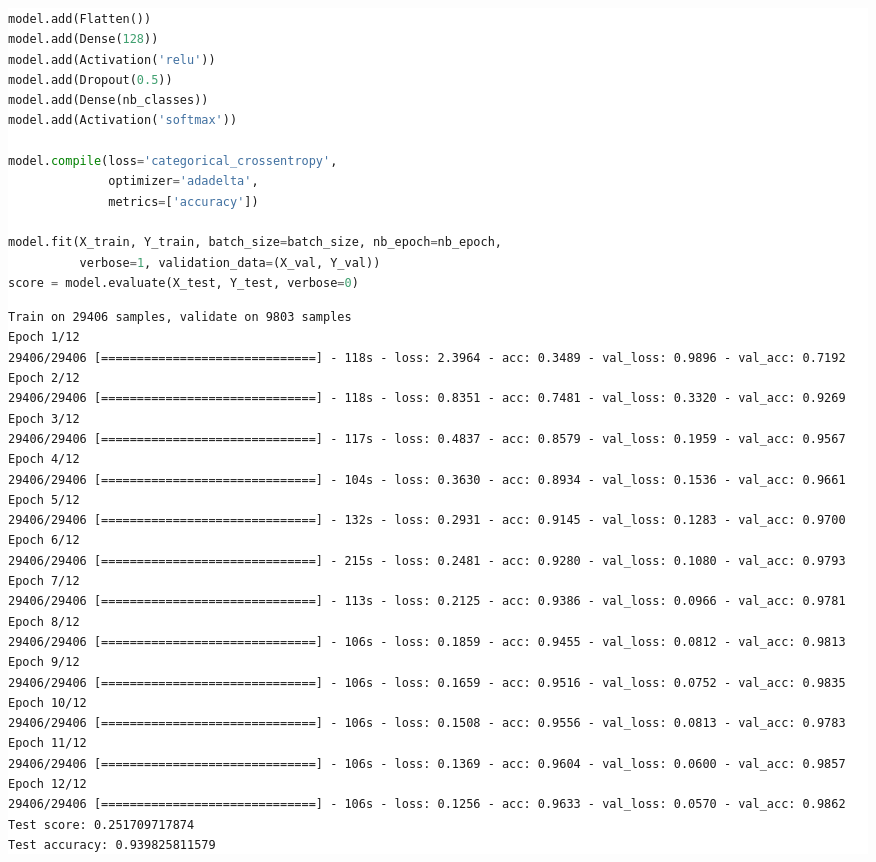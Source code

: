 ```python
model.add(Flatten())
model.add(Dense(128))
model.add(Activation('relu'))
model.add(Dropout(0.5))
model.add(Dense(nb_classes))
model.add(Activation('softmax'))

model.compile(loss='categorical_crossentropy',
              optimizer='adadelta',
              metrics=['accuracy'])

model.fit(X_train, Y_train, batch_size=batch_size, nb_epoch=nb_epoch,
          verbose=1, validation_data=(X_val, Y_val))
score = model.evaluate(X_test, Y_test, verbose=0)
```

    Train on 29406 samples, validate on 9803 samples
    Epoch 1/12
    29406/29406 [==============================] - 118s - loss: 2.3964 - acc: 0.3489 - val_loss: 0.9896 - val_acc: 0.7192
    Epoch 2/12
    29406/29406 [==============================] - 118s - loss: 0.8351 - acc: 0.7481 - val_loss: 0.3320 - val_acc: 0.9269
    Epoch 3/12
    29406/29406 [==============================] - 117s - loss: 0.4837 - acc: 0.8579 - val_loss: 0.1959 - val_acc: 0.9567
    Epoch 4/12
    29406/29406 [==============================] - 104s - loss: 0.3630 - acc: 0.8934 - val_loss: 0.1536 - val_acc: 0.9661
    Epoch 5/12
    29406/29406 [==============================] - 132s - loss: 0.2931 - acc: 0.9145 - val_loss: 0.1283 - val_acc: 0.9700
    Epoch 6/12
    29406/29406 [==============================] - 215s - loss: 0.2481 - acc: 0.9280 - val_loss: 0.1080 - val_acc: 0.9793
    Epoch 7/12
    29406/29406 [==============================] - 113s - loss: 0.2125 - acc: 0.9386 - val_loss: 0.0966 - val_acc: 0.9781
    Epoch 8/12
    29406/29406 [==============================] - 106s - loss: 0.1859 - acc: 0.9455 - val_loss: 0.0812 - val_acc: 0.9813
    Epoch 9/12
    29406/29406 [==============================] - 106s - loss: 0.1659 - acc: 0.9516 - val_loss: 0.0752 - val_acc: 0.9835
    Epoch 10/12
    29406/29406 [==============================] - 106s - loss: 0.1508 - acc: 0.9556 - val_loss: 0.0813 - val_acc: 0.9783
    Epoch 11/12
    29406/29406 [==============================] - 106s - loss: 0.1369 - acc: 0.9604 - val_loss: 0.0600 - val_acc: 0.9857
    Epoch 12/12
    29406/29406 [==============================] - 106s - loss: 0.1256 - acc: 0.9633 - val_loss: 0.0570 - val_acc: 0.9862
    Test score: 0.251709717874
    Test accuracy: 0.939825811579
